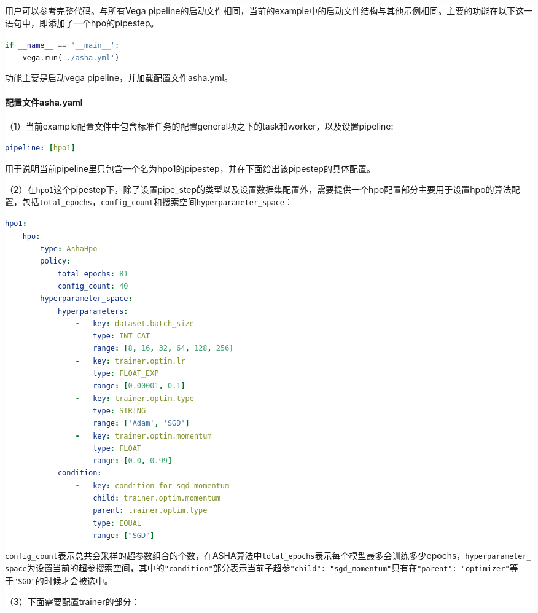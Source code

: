 用户可以参考完整代码。与所有Vega pipeline的启动文件相同，当前的example中的启动文件结构与其他示例相同。主要的功能在以下这一语句中，即添加了一个hpo的pipestep。

```python
if __name__ == '__main__':
    vega.run('./asha.yml')
```

功能主要是启动vega pipeline，并加载配置文件asha.yml。

#### 配置文件asha.yaml

（1）当前example配置文件中包含标准任务的配置general项之下的task和worker，以及设置pipeline:

```yaml
pipeline: [hpo1]
```

用于说明当前pipeline里只包含一个名为hpo1的pipestep，并在下面给出该pipestep的具体配置。

（2）在`hpo1`这个pipestep下，除了设置pipe_step的类型以及设置数据集配置外，需要提供一个hpo配置部分主要用于设置hpo的算法配置，包括`total_epochs`，`config_count`和搜索空间`hyperparameter_space`：

```yaml
hpo1:
    hpo:
        type: AshaHpo
        policy:
            total_epochs: 81
            config_count: 40
        hyperparameter_space:
            hyperparameters:
                -   key: dataset.batch_size
                    type: INT_CAT
                    range: [8, 16, 32, 64, 128, 256]
                -   key: trainer.optim.lr
                    type: FLOAT_EXP
                    range: [0.00001, 0.1]
                -   key: trainer.optim.type
                    type: STRING
                    range: ['Adam', 'SGD']
                -   key: trainer.optim.momentum
                    type: FLOAT
                    range: [0.0, 0.99]
            condition:
                -   key: condition_for_sgd_momentum
                    child: trainer.optim.momentum
                    parent: trainer.optim.type
                    type: EQUAL
                    range: ["SGD"]
```

`config_count`表示总共会采样的超参数组合的个数，在ASHA算法中`total_epochs`表示每个模型最多会训练多少epochs，`hyperparameter_space`为设置当前的超参搜索空间，其中的`"condition"`部分表示当前子超参`"child": "sgd_momentum"`只有在`"parent": "optimizer"`等于`"SGD"`的时候才会被选中。

（3）下面需要配置trainer的部分：
